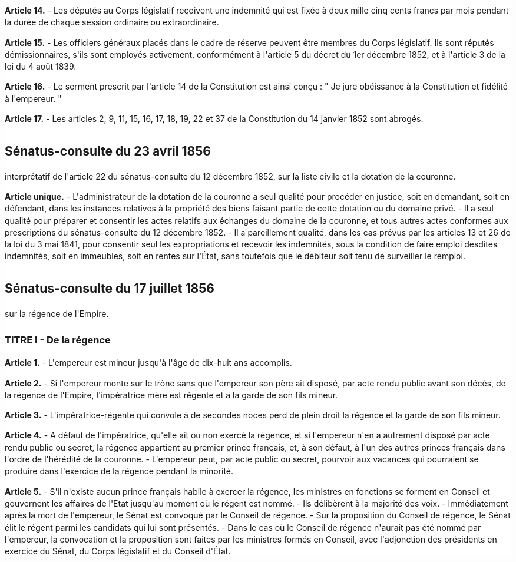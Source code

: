 **Article 14.** - Les députés au Corps législatif reçoivent une indemnité qui est fixée à deux mille cinq cents francs par mois pendant la durée de chaque session ordinaire ou extraordinaire.

**Article 15.** - Les officiers généraux placés dans le cadre de réserve peuvent être membres du Corps législatif. Ils sont réputés démissionnaires, s'ils sont employés activement, conformément à l'article 5 du décret du 1er décembre 1852, et à l'article 3 de la loi du 4 août 1839.

**Article 16.** - Le serment prescrit par l'article 14 de la Constitution est ainsi conçu : " Je jure obéissance à la Constitution et fidélité à l'empereur. "

**Article 17.** - Les articles 2, 9, 11, 15, 16, 17, 18, 19, 22 et 37 de la Constitution du 14 janvier 1852 sont abrogés.

## Sénatus-consulte du 23 avril 1856

interprétatif de l'article 22 du sénatus-consulte du 12 décembre 1852, sur la liste civile et la dotation de la couronne.

**Article unique.** - L'administrateur de la dotation de la couronne a seul qualité pour procéder en justice, soit en demandant, soit en défendant, dans les instances relatives à la propriété des biens faisant partie de cette dotation ou du domaine privé. - Il a seul qualité pour préparer et consentir les actes relatifs aux échanges du domaine de la couronne, et tous autres actes conformes aux prescriptions du sénatus-consulte du 12 décembre 1852. - Il a pareillement qualité, dans les cas prévus par les articles 13 et 26 de la loi du 3 mai 1841, pour consentir seul les expropriations et recevoir les indemnités, sous la condition de faire emploi desdites indemnités, soit en immeubles, soit en rentes sur l'État, sans toutefois que le débiteur soit tenu de surveiller le remploi.

## Sénatus-consulte du 17 juillet 1856

sur la régence de l'Empire.

### TITRE I - De la régence

**Article 1.** - L'empereur est mineur jusqu'à l'âge de dix-huit ans accomplis.

**Article 2.** - Si l'empereur monte sur le trône sans que l'empereur son père ait disposé, par acte rendu public avant son décès, de la régence de l'Empire, l'impératrice mère est régente et a la garde de son fils mineur.

**Article 3.** - L'impératrice-régente qui convole à de secondes noces perd de plein droit la régence et la garde de son fils mineur.

**Article 4.** - A défaut de l'impératrice, qu'elle ait ou non exercé la régence, et si l'empereur n'en a autrement disposé par acte rendu public ou secret, la régence appartient au premier prince français, et, à son défaut, à l'un des autres princes français dans l'ordre de l'hérédité de la couronne. - L'empereur peut, par acte public ou secret, pourvoir aux vacances qui pourraient se produire dans l'exercice de la régence pendant la minorité.

**Article 5.** - S'il n'existe aucun prince français habile à exercer la régence, les ministres en fonctions se forment en Conseil et gouvernent les affaires de l'Etat jusqu'au moment où le régent est nommé. - Ils délibèrent à la majorité des voix. - Immédiatement après la mort de l'empereur, le Sénat est convoqué par le Conseil de régence. - Sur la proposition du Conseil de régence, le Sénat élit le régent parmi les candidats qui lui sont présentés. - Dans le cas où le Conseil de régence n'aurait pas été nommé par l'empereur, la convocation et la proposition sont faites par les ministres formés en Conseil, avec l'adjonction des présidents en exercice du Sénat, du Corps législatif et du Conseil d'État.
